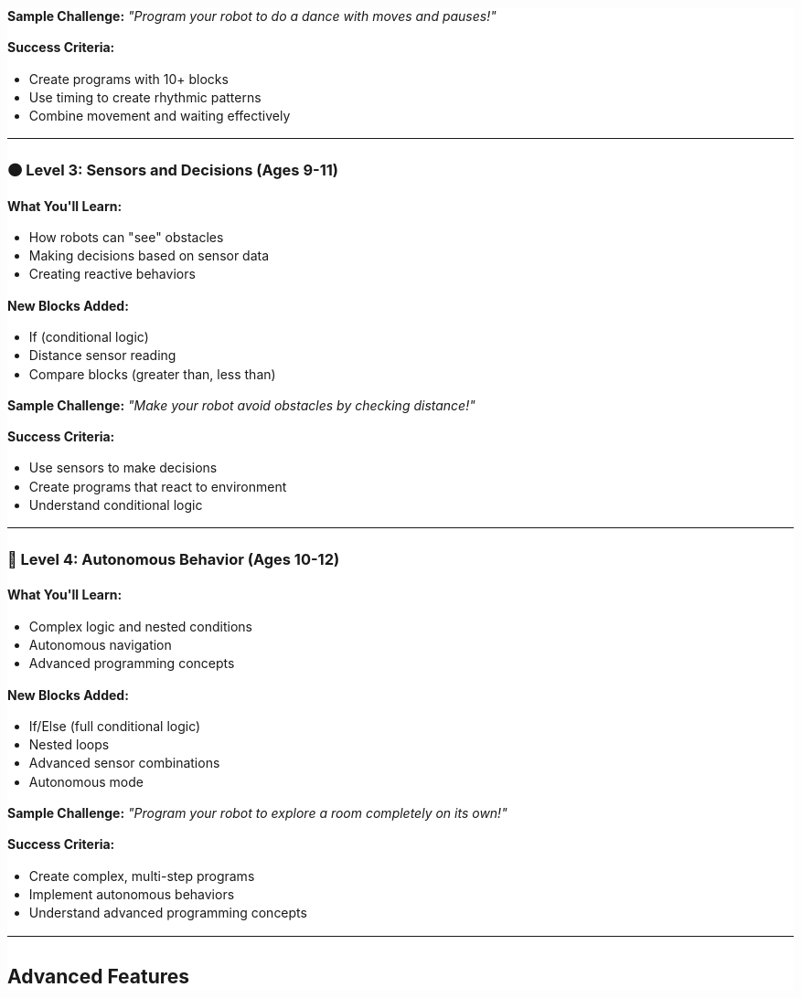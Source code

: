 **Sample Challenge:**
*"Program your robot to do a dance with moves and pauses!"*

**Success Criteria:**
- Create programs with 10+ blocks
- Use timing to create rhythmic patterns
- Combine movement and waiting effectively

---

### 🟠 Level 3: Sensors and Decisions (Ages 9-11)
**What You'll Learn:**
- How robots can "see" obstacles
- Making decisions based on sensor data
- Creating reactive behaviors

**New Blocks Added:**
- If (conditional logic)
- Distance sensor reading
- Compare blocks (greater than, less than)

**Sample Challenge:**
*"Make your robot avoid obstacles by checking distance!"*

**Success Criteria:**
- Use sensors to make decisions
- Create programs that react to environment
- Understand conditional logic

---

### 🔴 Level 4: Autonomous Behavior (Ages 10-12)
**What You'll Learn:**
- Complex logic and nested conditions
- Autonomous navigation
- Advanced programming concepts

**New Blocks Added:**
- If/Else (full conditional logic)
- Nested loops
- Advanced sensor combinations
- Autonomous mode

**Sample Challenge:**
*"Program your robot to explore a room completely on its own!"*

**Success Criteria:**
- Create complex, multi-step programs
- Implement autonomous behaviors
- Understand advanced programming concepts

---

## Advanced Features
